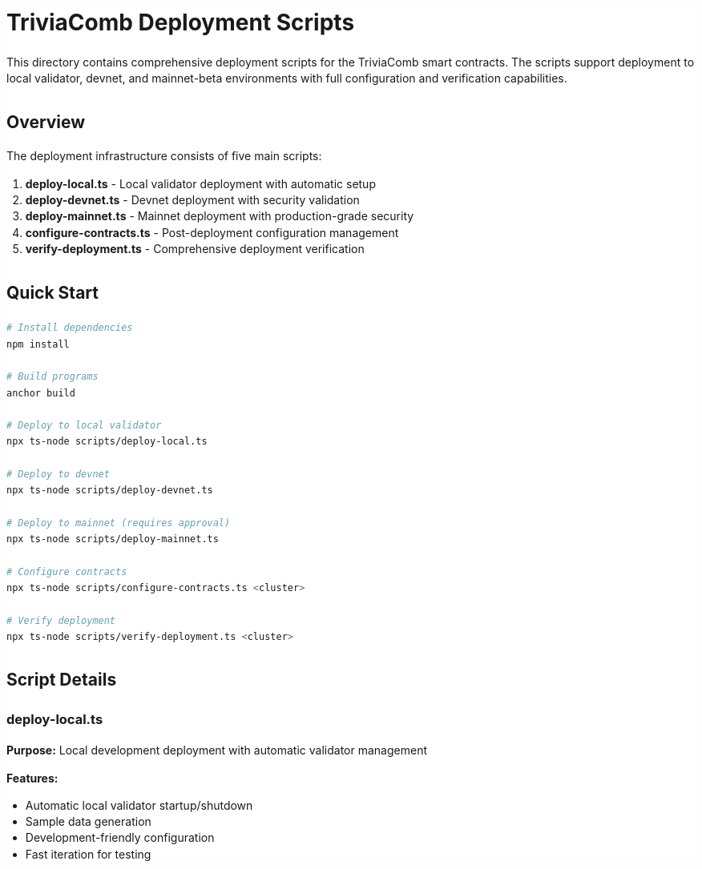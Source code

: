 # TriviaComb Deployment Scripts

This directory contains comprehensive deployment scripts for the TriviaComb smart contracts. The scripts support deployment to local validator, devnet, and mainnet-beta environments with full configuration and verification capabilities.

## Overview

The deployment infrastructure consists of five main scripts:

1. **deploy-local.ts** - Local validator deployment with automatic setup
2. **deploy-devnet.ts** - Devnet deployment with security validation
3. **deploy-mainnet.ts** - Mainnet deployment with production-grade security
4. **configure-contracts.ts** - Post-deployment configuration management
5. **verify-deployment.ts** - Comprehensive deployment verification

## Quick Start

```bash
# Install dependencies
npm install

# Build programs
anchor build

# Deploy to local validator
npx ts-node scripts/deploy-local.ts

# Deploy to devnet
npx ts-node scripts/deploy-devnet.ts

# Deploy to mainnet (requires approval)
npx ts-node scripts/deploy-mainnet.ts

# Configure contracts
npx ts-node scripts/configure-contracts.ts <cluster>

# Verify deployment
npx ts-node scripts/verify-deployment.ts <cluster>
```

## Script Details

### deploy-local.ts

**Purpose:** Local development deployment with automatic validator management

**Features:**
- Automatic local validator startup/shutdown
- Sample data generation
- Development-friendly configuration
- Fast iteration for testing
